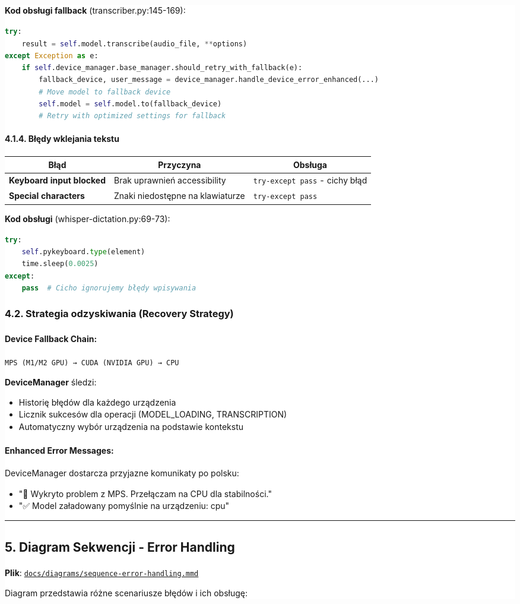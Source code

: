 **Kod obsługi fallback** (transcriber.py:145-169):
```python
try:
    result = self.model.transcribe(audio_file, **options)
except Exception as e:
    if self.device_manager.base_manager.should_retry_with_fallback(e):
        fallback_device, user_message = device_manager.handle_device_error_enhanced(...)
        # Move model to fallback device
        self.model = self.model.to(fallback_device)
        # Retry with optimized settings for fallback
```

#### 4.1.4. Błędy wklejania tekstu

| Błąd | Przyczyna | Obsługa |
|------|-----------|---------|
| **Keyboard input blocked** | Brak uprawnień accessibility | `try-except pass` - cichy błąd |
| **Special characters** | Znaki niedostępne na klawiaturze | `try-except pass` |

**Kod obsługi** (whisper-dictation.py:69-73):
```python
try:
    self.pykeyboard.type(element)
    time.sleep(0.0025)
except:
    pass  # Cicho ignorujemy błędy wpisywania
```

### 4.2. Strategia odzyskiwania (Recovery Strategy)

#### Device Fallback Chain:
```
MPS (M1/M2 GPU) → CUDA (NVIDIA GPU) → CPU
```

**DeviceManager** śledzi:
- Historię błędów dla każdego urządzenia
- Licznik sukcesów dla operacji (MODEL_LOADING, TRANSCRIPTION)
- Automatyczny wybór urządzenia na podstawie kontekstu

#### Enhanced Error Messages:
DeviceManager dostarcza przyjazne komunikaty po polsku:
- "🔄 Wykryto problem z MPS. Przełączam na CPU dla stabilności."
- "✅ Model załadowany pomyślnie na urządzeniu: cpu"

---

## 5. Diagram Sekwencji - Error Handling

**Plik**: [`docs/diagrams/sequence-error-handling.mmd`](./diagrams/sequence-error-handling.mmd)

Diagram przedstawia różne scenariusze błędów i ich obsługę:
